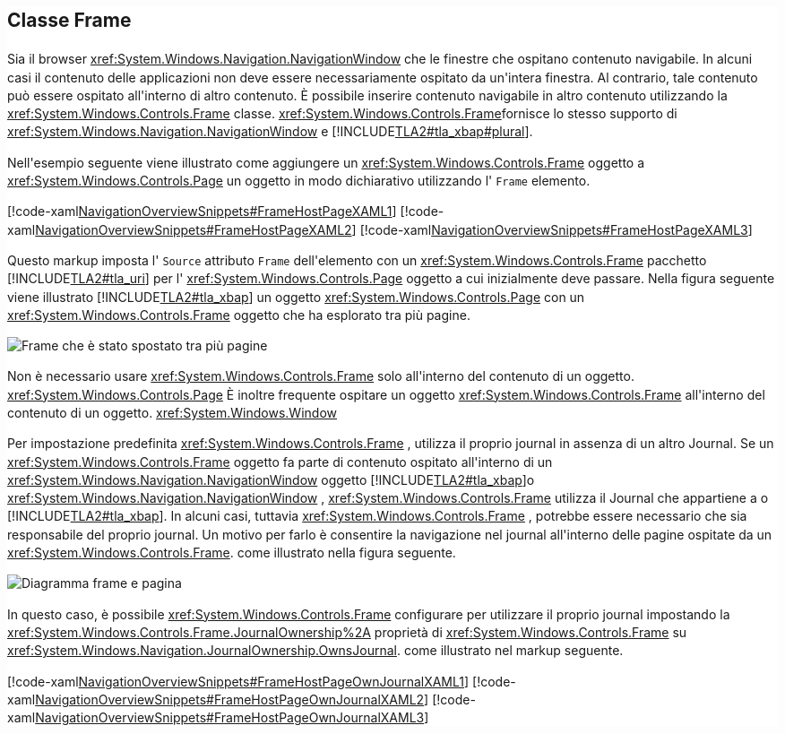 ## <a name="the-frame-class"></a>Classe Frame

Sia il browser <xref:System.Windows.Navigation.NavigationWindow> che le finestre che ospitano contenuto navigabile. In alcuni casi il contenuto delle applicazioni non deve essere necessariamente ospitato da un'intera finestra. Al contrario, tale contenuto può essere ospitato all'interno di altro contenuto. È possibile inserire contenuto navigabile in altro contenuto utilizzando la <xref:System.Windows.Controls.Frame> classe. <xref:System.Windows.Controls.Frame>fornisce lo stesso supporto di <xref:System.Windows.Navigation.NavigationWindow> e [!INCLUDE[TLA2#tla_xbap#plural](../../../../includes/tla2sharptla-xbapsharpplural-md.md)].

Nell'esempio seguente viene illustrato come aggiungere un <xref:System.Windows.Controls.Frame> oggetto a <xref:System.Windows.Controls.Page> un oggetto in modo dichiarativo utilizzando l' `Frame` elemento.

[!code-xaml[NavigationOverviewSnippets#FrameHostPageXAML1](~/samples/snippets/csharp/VS_Snippets_Wpf/NavigationOverviewSnippets/CSharp/FrameHostPage.xaml#framehostpagexaml1)]
[!code-xaml[NavigationOverviewSnippets#FrameHostPageXAML2](~/samples/snippets/csharp/VS_Snippets_Wpf/NavigationOverviewSnippets/CSharp/FrameHostPage.xaml#framehostpagexaml2)]
[!code-xaml[NavigationOverviewSnippets#FrameHostPageXAML3](~/samples/snippets/csharp/VS_Snippets_Wpf/NavigationOverviewSnippets/CSharp/FrameHostPage.xaml#framehostpagexaml3)]

Questo markup imposta l' `Source` attributo `Frame` dell'elemento con un <xref:System.Windows.Controls.Frame> pacchetto [!INCLUDE[TLA2#tla_uri](../../../../includes/tla2sharptla-uri-md.md)] per l' <xref:System.Windows.Controls.Page> oggetto a cui inizialmente deve passare. Nella figura seguente viene illustrato [!INCLUDE[TLA2#tla_xbap](../../../../includes/tla2sharptla-xbap-md.md)] un oggetto <xref:System.Windows.Controls.Page> con un <xref:System.Windows.Controls.Frame> oggetto che ha esplorato tra più pagine.

![Frame che è stato spostato tra più pagine](./media/navigation-overview/frame-navigation-between-multiple-pages.png "Viene visualizzata una navigazione con frame tra più pagine.")

Non è necessario usare <xref:System.Windows.Controls.Frame> solo all'interno del contenuto di un oggetto. <xref:System.Windows.Controls.Page> È inoltre frequente ospitare un oggetto <xref:System.Windows.Controls.Frame> all'interno del contenuto di un oggetto. <xref:System.Windows.Window>

Per impostazione predefinita <xref:System.Windows.Controls.Frame> , utilizza il proprio journal in assenza di un altro Journal. Se un <xref:System.Windows.Controls.Frame> oggetto fa parte di contenuto ospitato all'interno di un <xref:System.Windows.Navigation.NavigationWindow> oggetto [!INCLUDE[TLA2#tla_xbap](../../../../includes/tla2sharptla-xbap-md.md)]o <xref:System.Windows.Navigation.NavigationWindow> , <xref:System.Windows.Controls.Frame> utilizza il Journal che appartiene a o [!INCLUDE[TLA2#tla_xbap](../../../../includes/tla2sharptla-xbap-md.md)]. In alcuni casi, tuttavia <xref:System.Windows.Controls.Frame> , potrebbe essere necessario che sia responsabile del proprio journal. Un motivo per farlo è consentire la navigazione nel journal all'interno delle pagine ospitate da un <xref:System.Windows.Controls.Frame>. come illustrato nella figura seguente.

![Diagramma frame e pagina](./media/navigation-overview/journal-navigation-within-pages-hosted-by-a-frame.png "Viene visualizzata la navigazione journal all'interno di pagine ospitate da un frame.")

In questo caso, è possibile <xref:System.Windows.Controls.Frame> configurare per utilizzare il proprio journal impostando la <xref:System.Windows.Controls.Frame.JournalOwnership%2A> proprietà di <xref:System.Windows.Controls.Frame> su <xref:System.Windows.Navigation.JournalOwnership.OwnsJournal>. come illustrato nel markup seguente.

[!code-xaml[NavigationOverviewSnippets#FrameHostPageOwnJournalXAML1](~/samples/snippets/csharp/VS_Snippets_Wpf/NavigationOverviewSnippets/CSharp/FrameHostPageOwnJournal.xaml#framehostpageownjournalxaml1)]
[!code-xaml[NavigationOverviewSnippets#FrameHostPageOwnJournalXAML2](~/samples/snippets/csharp/VS_Snippets_Wpf/NavigationOverviewSnippets/CSharp/FrameHostPageOwnJournal.xaml#framehostpageownjournalxaml2)]
[!code-xaml[NavigationOverviewSnippets#FrameHostPageOwnJournalXAML3](~/samples/snippets/csharp/VS_Snippets_Wpf/NavigationOverviewSnippets/CSharp/FrameHostPageOwnJournal.xaml#framehostpageownjournalxaml3)]
